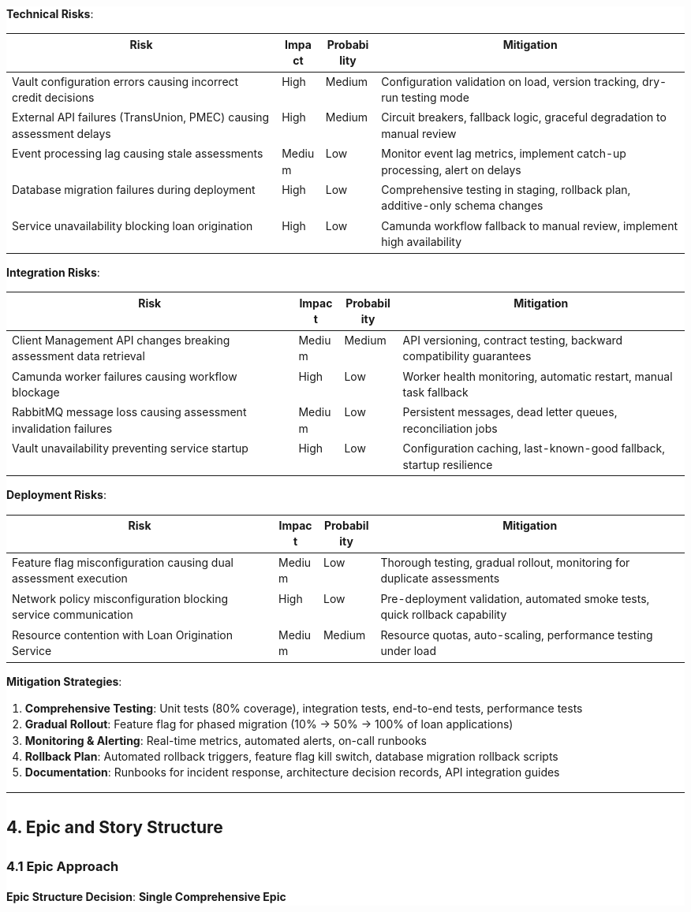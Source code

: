 **Technical Risks**:

| Risk | Impact | Probability | Mitigation |
|------|--------|-------------|------------|
| Vault configuration errors causing incorrect credit decisions | High | Medium | Configuration validation on load, version tracking, dry-run testing mode |
| External API failures (TransUnion, PMEC) causing assessment delays | High | Medium | Circuit breakers, fallback logic, graceful degradation to manual review |
| Event processing lag causing stale assessments | Medium | Low | Monitor event lag metrics, implement catch-up processing, alert on delays |
| Database migration failures during deployment | High | Low | Comprehensive testing in staging, rollback plan, additive-only schema changes |
| Service unavailability blocking loan origination | High | Low | Camunda workflow fallback to manual review, implement high availability |

**Integration Risks**:

| Risk | Impact | Probability | Mitigation |
|------|--------|-------------|------------|
| Client Management API changes breaking assessment data retrieval | Medium | Medium | API versioning, contract testing, backward compatibility guarantees |
| Camunda worker failures causing workflow blockage | High | Low | Worker health monitoring, automatic restart, manual task fallback |
| RabbitMQ message loss causing assessment invalidation failures | Medium | Low | Persistent messages, dead letter queues, reconciliation jobs |
| Vault unavailability preventing service startup | High | Low | Configuration caching, last-known-good fallback, startup resilience |

**Deployment Risks**:

| Risk | Impact | Probability | Mitigation |
|------|--------|-------------|------------|
| Feature flag misconfiguration causing dual assessment execution | Medium | Low | Thorough testing, gradual rollout, monitoring for duplicate assessments |
| Network policy misconfiguration blocking service communication | High | Low | Pre-deployment validation, automated smoke tests, quick rollback capability |
| Resource contention with Loan Origination Service | Medium | Medium | Resource quotas, auto-scaling, performance testing under load |

**Mitigation Strategies**:

1. **Comprehensive Testing**: Unit tests (80% coverage), integration tests, end-to-end tests, performance tests
2. **Gradual Rollout**: Feature flag for phased migration (10% → 50% → 100% of loan applications)
3. **Monitoring & Alerting**: Real-time metrics, automated alerts, on-call runbooks
4. **Rollback Plan**: Automated rollback triggers, feature flag kill switch, database migration rollback scripts
5. **Documentation**: Runbooks for incident response, architecture decision records, API integration guides

---

## 4. Epic and Story Structure

### 4.1 Epic Approach

**Epic Structure Decision**: **Single Comprehensive Epic**
